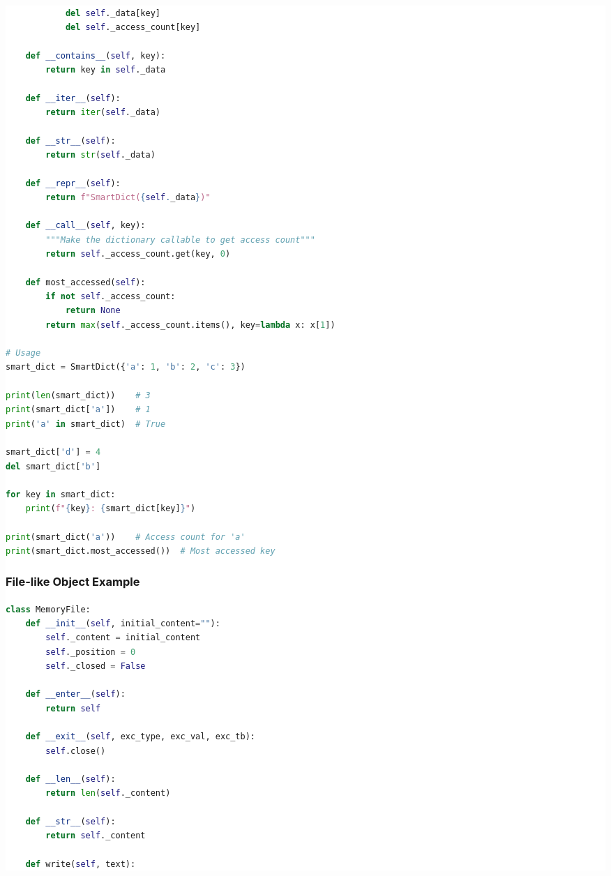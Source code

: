 ```python
            del self._data[key]
            del self._access_count[key]
    
    def __contains__(self, key):
        return key in self._data
    
    def __iter__(self):
        return iter(self._data)
    
    def __str__(self):
        return str(self._data)
    
    def __repr__(self):
        return f"SmartDict({self._data})"
    
    def __call__(self, key):
        """Make the dictionary callable to get access count"""
        return self._access_count.get(key, 0)
    
    def most_accessed(self):
        if not self._access_count:
            return None
        return max(self._access_count.items(), key=lambda x: x[1])

# Usage
smart_dict = SmartDict({'a': 1, 'b': 2, 'c': 3})

print(len(smart_dict))    # 3
print(smart_dict['a'])    # 1
print('a' in smart_dict)  # True

smart_dict['d'] = 4
del smart_dict['b']

for key in smart_dict:
    print(f"{key}: {smart_dict[key]}")

print(smart_dict('a'))    # Access count for 'a'
print(smart_dict.most_accessed())  # Most accessed key
```

### File-like Object Example

```python
class MemoryFile:
    def __init__(self, initial_content=""):
        self._content = initial_content
        self._position = 0
        self._closed = False
    
    def __enter__(self):
        return self
    
    def __exit__(self, exc_type, exc_val, exc_tb):
        self.close()
    
    def __len__(self):
        return len(self._content)
    
    def __str__(self):
        return self._content
    
    def write(self, text):
```